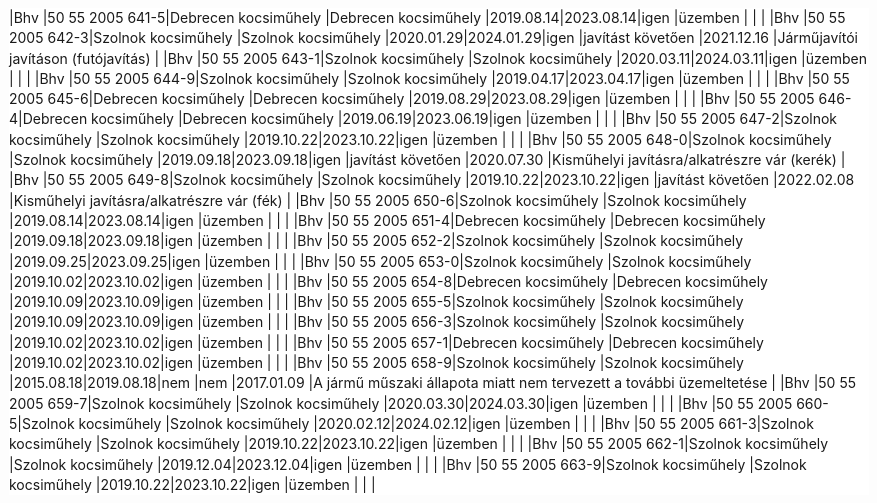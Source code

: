 |Bhv       |50 55 2005 641-5|Debrecen kocsiműhely                 |Debrecen kocsiműhely              |2019.08.14|2023.08.14|igen               |üzemben            |                    |                                                                    |
|Bhv       |50 55 2005 642-3|Szolnok kocsiműhely                  |Szolnok kocsiműhely               |2020.01.29|2024.01.29|igen               |javítást követően  |2021.12.16          |Járműjavítói javításon (futójavítás)                                |
|Bhv       |50 55 2005 643-1|Szolnok kocsiműhely                  |Szolnok kocsiműhely               |2020.03.11|2024.03.11|igen               |üzemben            |                    |                                                                    |
|Bhv       |50 55 2005 644-9|Szolnok kocsiműhely                  |Szolnok kocsiműhely               |2019.04.17|2023.04.17|igen               |üzemben            |                    |                                                                    |
|Bhv       |50 55 2005 645-6|Debrecen kocsiműhely                 |Debrecen kocsiműhely              |2019.08.29|2023.08.29|igen               |üzemben            |                    |                                                                    |
|Bhv       |50 55 2005 646-4|Debrecen kocsiműhely                 |Debrecen kocsiműhely              |2019.06.19|2023.06.19|igen               |üzemben            |                    |                                                                    |
|Bhv       |50 55 2005 647-2|Szolnok kocsiműhely                  |Szolnok kocsiműhely               |2019.10.22|2023.10.22|igen               |üzemben            |                    |                                                                    |
|Bhv       |50 55 2005 648-0|Szolnok kocsiműhely                  |Szolnok kocsiműhely               |2019.09.18|2023.09.18|igen               |javítást követően  |2020.07.30          |Kisműhelyi javításra/alkatrészre vár (kerék)                        |
|Bhv       |50 55 2005 649-8|Szolnok kocsiműhely                  |Szolnok kocsiműhely               |2019.10.22|2023.10.22|igen               |javítást követően  |2022.02.08          |Kisműhelyi javításra/alkatrészre vár (fék)                          |
|Bhv       |50 55 2005 650-6|Szolnok kocsiműhely                  |Szolnok kocsiműhely               |2019.08.14|2023.08.14|igen               |üzemben            |                    |                                                                    |
|Bhv       |50 55 2005 651-4|Debrecen kocsiműhely                 |Debrecen kocsiműhely              |2019.09.18|2023.09.18|igen               |üzemben            |                    |                                                                    |
|Bhv       |50 55 2005 652-2|Szolnok kocsiműhely                  |Szolnok kocsiműhely               |2019.09.25|2023.09.25|igen               |üzemben            |                    |                                                                    |
|Bhv       |50 55 2005 653-0|Szolnok kocsiműhely                  |Szolnok kocsiműhely               |2019.10.02|2023.10.02|igen               |üzemben            |                    |                                                                    |
|Bhv       |50 55 2005 654-8|Debrecen kocsiműhely                 |Debrecen kocsiműhely              |2019.10.09|2023.10.09|igen               |üzemben            |                    |                                                                    |
|Bhv       |50 55 2005 655-5|Szolnok kocsiműhely                  |Szolnok kocsiműhely               |2019.10.09|2023.10.09|igen               |üzemben            |                    |                                                                    |
|Bhv       |50 55 2005 656-3|Szolnok kocsiműhely                  |Szolnok kocsiműhely               |2019.10.02|2023.10.02|igen               |üzemben            |                    |                                                                    |
|Bhv       |50 55 2005 657-1|Debrecen kocsiműhely                 |Debrecen kocsiműhely              |2019.10.02|2023.10.02|igen               |üzemben            |                    |                                                                    |
|Bhv       |50 55 2005 658-9|Szolnok kocsiműhely                  |Szolnok kocsiműhely               |2015.08.18|2019.08.18|nem                |nem                |2017.01.09          |A jármű műszaki állapota miatt nem tervezett a további üzemeltetése |
|Bhv       |50 55 2005 659-7|Szolnok kocsiműhely                  |Szolnok kocsiműhely               |2020.03.30|2024.03.30|igen               |üzemben            |                    |                                                                    |
|Bhv       |50 55 2005 660-5|Szolnok kocsiműhely                  |Szolnok kocsiműhely               |2020.02.12|2024.02.12|igen               |üzemben            |                    |                                                                    |
|Bhv       |50 55 2005 661-3|Szolnok kocsiműhely                  |Szolnok kocsiműhely               |2019.10.22|2023.10.22|igen               |üzemben            |                    |                                                                    |
|Bhv       |50 55 2005 662-1|Szolnok kocsiműhely                  |Szolnok kocsiműhely               |2019.12.04|2023.12.04|igen               |üzemben            |                    |                                                                    |
|Bhv       |50 55 2005 663-9|Szolnok kocsiműhely                  |Szolnok kocsiműhely               |2019.10.22|2023.10.22|igen               |üzemben            |                    |                                                                    |